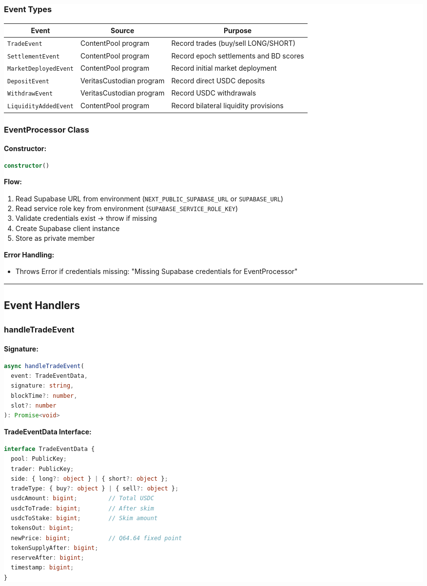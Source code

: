 ### Event Types

| Event | Source | Purpose |
|-------|--------|---------|
| `TradeEvent` | ContentPool program | Record trades (buy/sell LONG/SHORT) |
| `SettlementEvent` | ContentPool program | Record epoch settlements and BD scores |
| `MarketDeployedEvent` | ContentPool program | Record initial market deployment |
| `DepositEvent` | VeritasCustodian program | Record direct USDC deposits |
| `WithdrawEvent` | VeritasCustodian program | Record USDC withdrawals |
| `LiquidityAddedEvent` | ContentPool program | Record bilateral liquidity provisions |

### EventProcessor Class

**Constructor:**
```typescript
constructor()
```

**Flow:**
1. Read Supabase URL from environment (`NEXT_PUBLIC_SUPABASE_URL` or `SUPABASE_URL`)
2. Read service role key from environment (`SUPABASE_SERVICE_ROLE_KEY`)
3. Validate credentials exist → throw if missing
4. Create Supabase client instance
5. Store as private member

**Error Handling:**
- Throws Error if credentials missing: "Missing Supabase credentials for EventProcessor"

---

## Event Handlers

### handleTradeEvent

**Signature:**
```typescript
async handleTradeEvent(
  event: TradeEventData,
  signature: string,
  blockTime?: number,
  slot?: number
): Promise<void>
```

**TradeEventData Interface:**
```typescript
interface TradeEventData {
  pool: PublicKey;
  trader: PublicKey;
  side: { long?: object } | { short?: object };
  tradeType: { buy?: object } | { sell?: object };
  usdcAmount: bigint;         // Total USDC
  usdcToTrade: bigint;        // After skim
  usdcToStake: bigint;        // Skim amount
  tokensOut: bigint;
  newPrice: bigint;           // Q64.64 fixed point
  tokenSupplyAfter: bigint;
  reserveAfter: bigint;
  timestamp: bigint;
}
```
